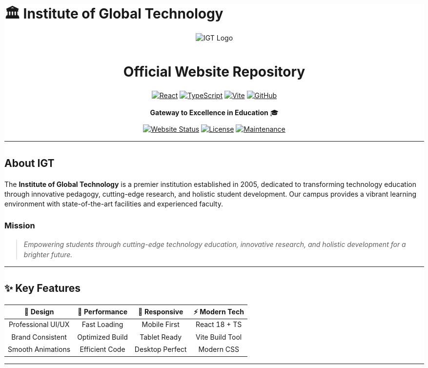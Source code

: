 # 🏛️ Institute of Global Technology

<div align="center">

![IGT Logo](https://i.ibb.co/cSBD74Mm/Red-Yellow-Vintage-Classic-School-Academy-Logo.png)

# **Official Website Repository**

[![React](https://img.shields.io/badge/React-18.0.0-blue.svg?style=for-the-badge&logo=react)](https://reactjs.org/)
[![TypeScript](https://img.shields.io/badge/TypeScript-5.0-blue.svg?style=for-the-badge&logo=typescript)](https://www.typescriptlang.org/)
[![Vite](https://img.shields.io/badge/Vite-5.0-orange.svg?style=for-the-badge&logo=vite)](https://vitejs.dev/)
[![GitHub](https://img.shields.io/badge/GitHub-Repository-green.svg?style=for-the-badge&logo=github)](https://github.com/abhishekhbihari007/IGT)

**Gateway to Excellence in Education** 🎓

[![Website Status](https://img.shields.io/badge/Website-Live%20%7C%20Active-brightgreen.svg?style=for-the-badge)](https://github.com/abhishekhbihari007/IGT)
[![License](https://img.shields.io/badge/License-Proprietary-red.svg?style=for-the-badge)](LICENSE)
[![Maintenance](https://img.shields.io/badge/Maintained%3F-Yes-green.svg?style=for-the-badge)](https://github.com/abhishekhbihari007/IGT)

---

</div>

## **About IGT**

The **Institute of Global Technology** is a premier institution established in 2005, dedicated to transforming technology education through innovative pedagogy, cutting-edge research, and holistic student development. Our campus provides a vibrant learning environment with state-of-the-art facilities and experienced faculty.

### **Mission**
> *Empowering students through cutting-edge technology education, innovative research, and holistic development for a brighter future.*

---

## ✨ **Key Features**

| 🎨 **Design** | 🚀 **Performance** | 📱 **Responsive** | ⚡ **Modern Tech** |
|:---:|:---:|:---:|:---:|
| Professional UI/UX | Fast Loading | Mobile First | React 18 + TS |
| Brand Consistent | Optimized Build | Tablet Ready | Vite Build Tool |
| Smooth Animations | Efficient Code | Desktop Perfect | Modern CSS |

---